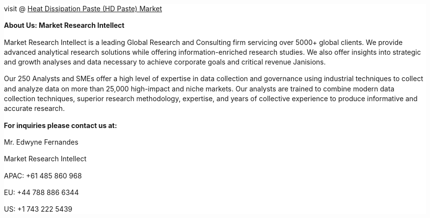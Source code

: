 visit&nbsp;@</strong>&nbsp;</span><span class="font-[700]"><a href="https://www.marketresearchintellect.com/product/global-heat-dissipation-paste-hd-paste-market/?utm_source=Linkedin&utm_medium=808" target="_blank" data-tracking-control-name="article-ssr-frontend-pulse_little-text-block" data-tracking-will-navigate="" data-test-link="">Heat Dissipation Paste (HD Paste) Market</a></span></p><p><strong><span class="font-[700]">About Us: Market Research Intellect</span></strong></p><p><span class="">Market Research Intellect is a leading Global Research and Consulting firm servicing over 5000+ global clients. We provide advanced analytical research solutions while offering information-enriched research studies.&nbsp;</span>We also offer insights into strategic and growth analyses and data necessary to achieve corporate goals and critical revenue Janisions.</p><p><span class="">Our 250 Analysts and SMEs offer a high level of expertise in data collection and governance using industrial techniques to collect and analyze data on more than 25,000 high-impact and niche markets. Our analysts are trained to combine modern data collection techniques, superior research methodology, expertise, and years of collective experience to produce informative and accurate research.</span></p><p><strong>For inquiries please contact us at:</strong></p><p>Mr. Edwyne Fernandes</p><p>Market Research Intellect</p><p>APAC: +61 485 860 968</p><p>EU: +44 788 886 6344</p><p>US: +1 743 222 5439</p>
